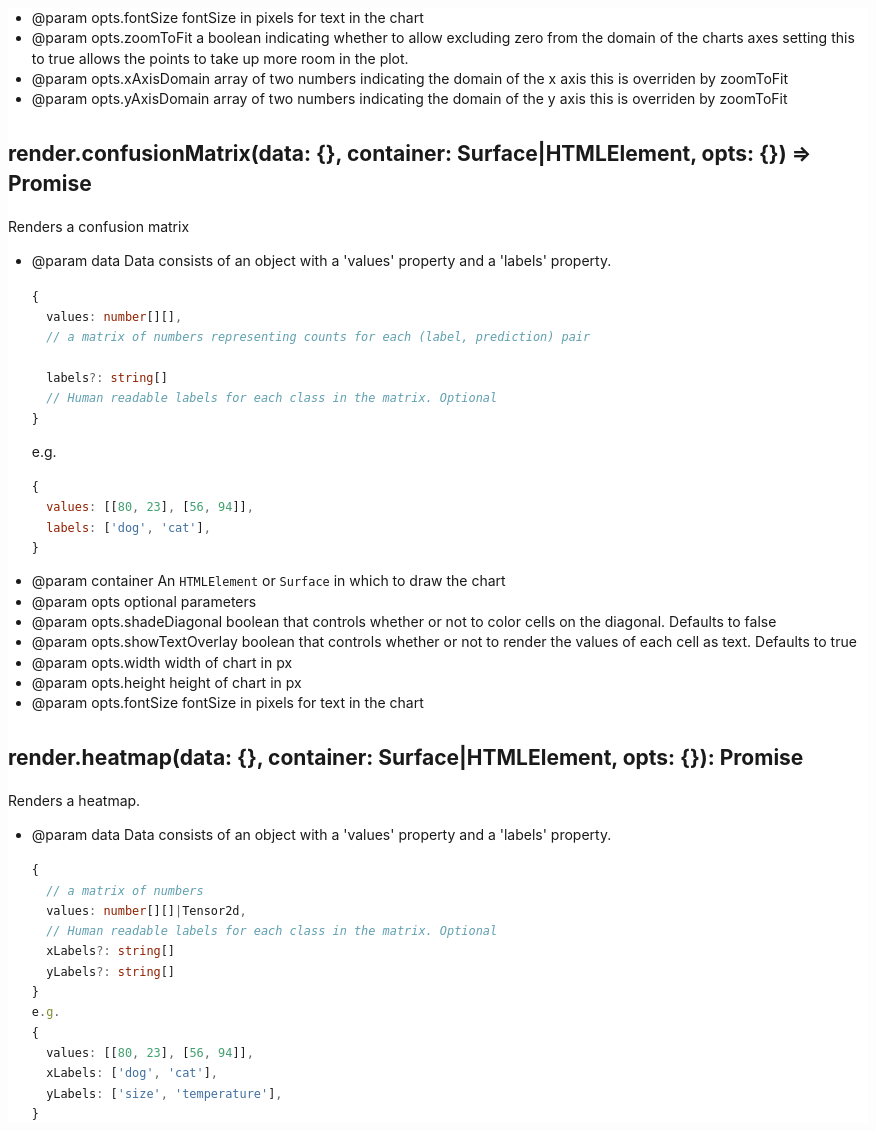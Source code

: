 * @param opts.fontSize fontSize in pixels for text in the chart
* @param opts.zoomToFit a boolean indicating whether to allow excluding zero from
                        the domain of the charts axes setting this to true allows
                        the points to take up more room in the plot.
* @param opts.xAxisDomain array of two numbers indicating the domain of the x axis
                          this is overriden by zoomToFit
* @param opts.yAxisDomain array of two numbers indicating the domain of the y axis
                          this is overriden by zoomToFit

## render.confusionMatrix(data: {}, container: Surface|HTMLElement, opts: {}) => Promise<void>

Renders a confusion matrix

* @param data Data consists of an object with a 'values' property
  and a 'labels' property.
  ```ts
  {
    values: number[][],
    // a matrix of numbers representing counts for each (label, prediction) pair

    labels?: string[]
    // Human readable labels for each class in the matrix. Optional
  }
  ```
  e.g.
  ```js
  {
    values: [[80, 23], [56, 94]],
    labels: ['dog', 'cat'],
  }
  ```
* @param container An `HTMLElement` or `Surface` in which to draw the chart
* @param opts optional parameters
* @param opts.shadeDiagonal boolean that controls whether or not to color cells on the diagonal. Defaults to false
* @param opts.showTextOverlay boolean that controls whether or not to render the values of each cell as text. Defaults to true
* @param opts.width width of chart in px
* @param opts.height height of chart in px
* @param opts.fontSize fontSize in pixels for text in the chart


## render.heatmap(data: {}, container: Surface|HTMLElement, opts: {}): Promise<void>


Renders a heatmap.

* @param data Data consists of an object with a 'values' property
  and a 'labels' property.
  ```ts
  {
    // a matrix of numbers
    values: number[][]|Tensor2d,
    // Human readable labels for each class in the matrix. Optional
    xLabels?: string[]
    yLabels?: string[]
  }
  e.g.
  {
    values: [[80, 23], [56, 94]],
    xLabels: ['dog', 'cat'],
    yLabels: ['size', 'temperature'],
  }
  ```